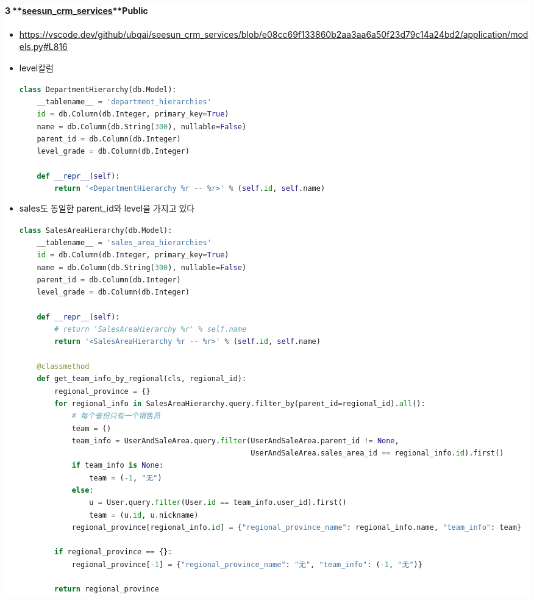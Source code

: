 





#### 3 **[seesun_crm_services](https://github.com/ubqai/seesun_crm_services)**Public

- https://vscode.dev/github/ubqai/seesun_crm_services/blob/e08cc69f133860b2aa3aa6a50f23d79c14a24bd2/application/models.py#L816





- level칼럼

  ```python
  class DepartmentHierarchy(db.Model):
      __tablename__ = 'department_hierarchies'
      id = db.Column(db.Integer, primary_key=True)
      name = db.Column(db.String(300), nullable=False)
      parent_id = db.Column(db.Integer)
      level_grade = db.Column(db.Integer)
  
      def __repr__(self):
          return '<DepartmentHierarchy %r -- %r>' % (self.id, self.name)
  ```



- sales도 동일한 parent_id와 level을 가지고 있다

  ```python
  class SalesAreaHierarchy(db.Model):
      __tablename__ = 'sales_area_hierarchies'
      id = db.Column(db.Integer, primary_key=True)
      name = db.Column(db.String(300), nullable=False)
      parent_id = db.Column(db.Integer)
      level_grade = db.Column(db.Integer)
  
      def __repr__(self):
          # return 'SalesAreaHierarchy %r' % self.name
          return '<SalesAreaHierarchy %r -- %r>' % (self.id, self.name)
  
      @classmethod
      def get_team_info_by_regional(cls, regional_id):
          regional_province = {}
          for regional_info in SalesAreaHierarchy.query.filter_by(parent_id=regional_id).all():
              # 每个省份只有一个销售员
              team = ()
              team_info = UserAndSaleArea.query.filter(UserAndSaleArea.parent_id != None,
                                                       UserAndSaleArea.sales_area_id == regional_info.id).first()
              if team_info is None:
                  team = (-1, "无")
              else:
                  u = User.query.filter(User.id == team_info.user_id).first()
                  team = (u.id, u.nickname)
              regional_province[regional_info.id] = {"regional_province_name": regional_info.name, "team_info": team}
  
          if regional_province == {}:
              regional_province[-1] = {"regional_province_name": "无", "team_info": (-1, "无")}
  
          return regional_province
  ```
